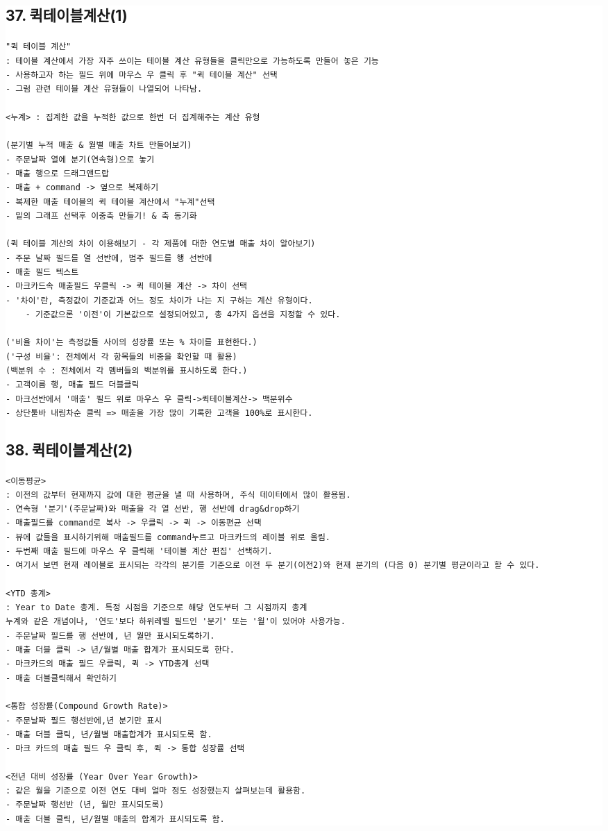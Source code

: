 ## 37. 퀵테이블계산(1)



```
"퀵 테이블 계산"
: 테이블 계산에서 가장 자주 쓰이는 테이블 계산 유형들을 클릭만으로 가능하도록 만들어 놓은 기능
- 사용하고자 하는 필드 위에 마우스 우 클릭 후 "퀵 테이블 계산" 선택
- 그럼 관련 테이블 계산 유형들이 나열되어 나타남.

<누계> : 집계한 값을 누적한 값으로 한번 더 집계해주는 계산 유형

(분기별 누적 매출 & 월별 매출 차트 만들어보기)
- 주문날짜 열에 분기(연속형)으로 놓기
- 매출 행으로 드래그앤드랍
- 매출 + command -> 옆으로 복제하기
- 복제한 매출 테이블의 퀵 테이블 계산에서 "누계"선택
- 밑의 그래프 선택후 이중축 만들기! & 축 동기화

(퀵 테이블 계산의 차이 이용해보기 - 각 제품에 대한 연도별 매출 차이 알아보기)
- 주문 날짜 필드를 열 선반에, 범주 필드를 행 선반에
- 매출 필드 텍스트
- 마크카드속 매출필드 우클릭 -> 퀵 테이블 계산 -> 차이 선택
- '차이'란, 측정값이 기준값과 어느 정도 차이가 나는 지 구하는 계산 유형이다.
    - 기준값으론 '이전'이 기본값으로 설정되어있고, 총 4가지 옵션을 지정할 수 있다.

('비율 차이'는 측정값들 사이의 성장률 또는 % 차이를 표현한다.)
('구성 비율': 전체에서 각 항목들의 비중을 확인할 때 활용)
(백분위 수 : 전체에서 각 멤버들의 백분위를 표시하도록 한다.)
- 고객이름 행, 매출 필드 더블클릭
- 마크선반에서 '매출' 필드 위로 마우스 우 클릭->퀵테이블계산-> 백분위수
- 상단툴바 내림차순 클릭 => 매출을 가장 많이 기록한 고객을 100%로 표시한다.

```

## 38. 퀵테이블계산(2)



```
<이동평균>
: 이전의 값부터 현재까지 값에 대한 평균을 낼 때 사용하며, 주식 데이터에서 많이 활용됨.
- 연속형 '분기'(주문날짜)와 매출을 각 열 선반, 행 선반에 drag&drop하기
- 매출필드를 command로 복사 -> 우클릭 -> 퀵 -> 이동편균 선택
- 뷰에 값들을 표시하기위해 매출필드를 command누르고 마크카드의 레이블 위로 올림.
- 두번째 매출 필드에 마우스 우 클릭해 '테이블 계산 편집' 선택하기.
- 여기서 보면 현재 레이블로 표시되는 각각의 분기를 기준으로 이전 두 분기(이전2)와 현재 분기의 (다음 0) 분기별 평균이라고 할 수 있다.

<YTD 총계>
: Year to Date 총계. 특정 시점을 기준으로 해당 연도부터 그 시점까지 총계
누계와 같은 개념이나, '연도'보다 하위레벨 필드인 '분기' 또는 '월'이 있어야 사용가능.
- 주문날짜 필드를 행 선반에, 년 월만 표시되도록하기.
- 매출 더블 클릭 -> 년/월별 매출 합계가 표시되도록 한다.
- 마크카드의 매출 필드 우클릭, 퀵 -> YTD총계 선택
- 매출 더블클릭해서 확인하기

<통합 성장률(Compound Growth Rate)>
- 주문날짜 필드 행선반에,년 분기만 표시
- 매출 더블 클릭, 년/월별 매출합계가 표시되도록 함.
- 마크 카드의 매출 필드 우 클릭 후, 퀵 -> 통합 성장률 선택

<전년 대비 성장률 (Year Over Year Growth)>
: 같은 월을 기준으로 이전 연도 대비 얼마 정도 성장했는지 살펴보는데 활용함.
- 주문날짜 행선반 (년, 월만 표시되도록)
- 매출 더블 클릭, 년/월별 매출의 합계가 표시되도록 함.
```